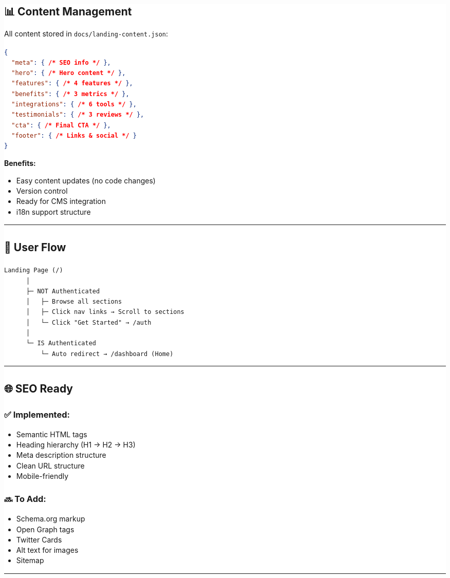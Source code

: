 
## 📊 Content Management

All content stored in `docs/landing-content.json`:

```json
{
  "meta": { /* SEO info */ },
  "hero": { /* Hero content */ },
  "features": { /* 4 features */ },
  "benefits": { /* 3 metrics */ },
  "integrations": { /* 6 tools */ },
  "testimonials": { /* 3 reviews */ },
  "cta": { /* Final CTA */ },
  "footer": { /* Links & social */ }
}
```

**Benefits:**
- Easy content updates (no code changes)
- Version control
- Ready for CMS integration
- i18n support structure

---

## 🎯 User Flow

```
Landing Page (/)
      │
      ├─ NOT Authenticated
      │   ├─ Browse all sections
      │   ├─ Click nav links → Scroll to sections
      │   └─ Click "Get Started" → /auth
      │
      └─ IS Authenticated
          └─ Auto redirect → /dashboard (Home)
```

---

## 🌐 SEO Ready

### ✅ Implemented:
- Semantic HTML tags
- Heading hierarchy (H1 → H2 → H3)
- Meta description structure
- Clean URL structure
- Mobile-friendly

### 🔜 To Add:
- Schema.org markup
- Open Graph tags
- Twitter Cards
- Alt text for images
- Sitemap

---